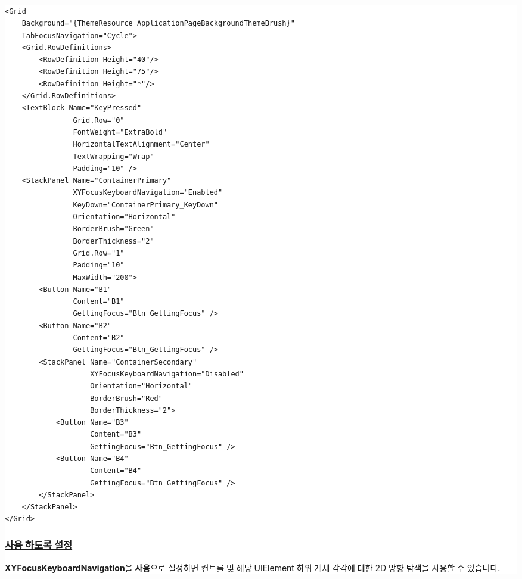 ```XAML
<Grid 
    Background="{ThemeResource ApplicationPageBackgroundThemeBrush}" 
    TabFocusNavigation="Cycle">
    <Grid.RowDefinitions>
        <RowDefinition Height="40"/>
        <RowDefinition Height="75"/>
        <RowDefinition Height="*"/>
    </Grid.RowDefinitions>
    <TextBlock Name="KeyPressed"
                Grid.Row="0" 
                FontWeight="ExtraBold" 
                HorizontalTextAlignment="Center"
                TextWrapping="Wrap" 
                Padding="10" />
    <StackPanel Name="ContainerPrimary" 
                XYFocusKeyboardNavigation="Enabled" 
                KeyDown="ContainerPrimary_KeyDown" 
                Orientation="Horizontal" 
                BorderBrush="Green" 
                BorderThickness="2" 
                Grid.Row="1" 
                Padding="10" 
                MaxWidth="200">
        <Button Name="B1" 
                Content="B1" 
                GettingFocus="Btn_GettingFocus" />
        <Button Name="B2" 
                Content="B2" 
                GettingFocus="Btn_GettingFocus" />
        <StackPanel Name="ContainerSecondary" 
                    XYFocusKeyboardNavigation="Disabled" 
                    Orientation="Horizontal" 
                    BorderBrush="Red" 
                    BorderThickness="2">
            <Button Name="B3" 
                    Content="B3" 
                    GettingFocus="Btn_GettingFocus" />
            <Button Name="B4" 
                    Content="B4" 
                    GettingFocus="Btn_GettingFocus" />
        </StackPanel>
    </StackPanel>
</Grid>
```

### <a name="enabledhttpsdocsmicrosoftcomuwpapiwindowsuixamlinputxyfocuskeyboardnavigationmode"></a>[사용 하도록 설정](https://docs.microsoft.com/uwp/api/windows.ui.xaml.input.xyfocuskeyboardnavigationmode)

**XYFocusKeyboardNavigation**을 **사용**으로 설정하면 컨트롤 및 해당 [UIElement](https://docs.microsoft.com/uwp/api/Windows.UI.Xaml.UIElement) 하위 개체 각각에 대한 2D 방향 탐색을 사용할 수 있습니다.

